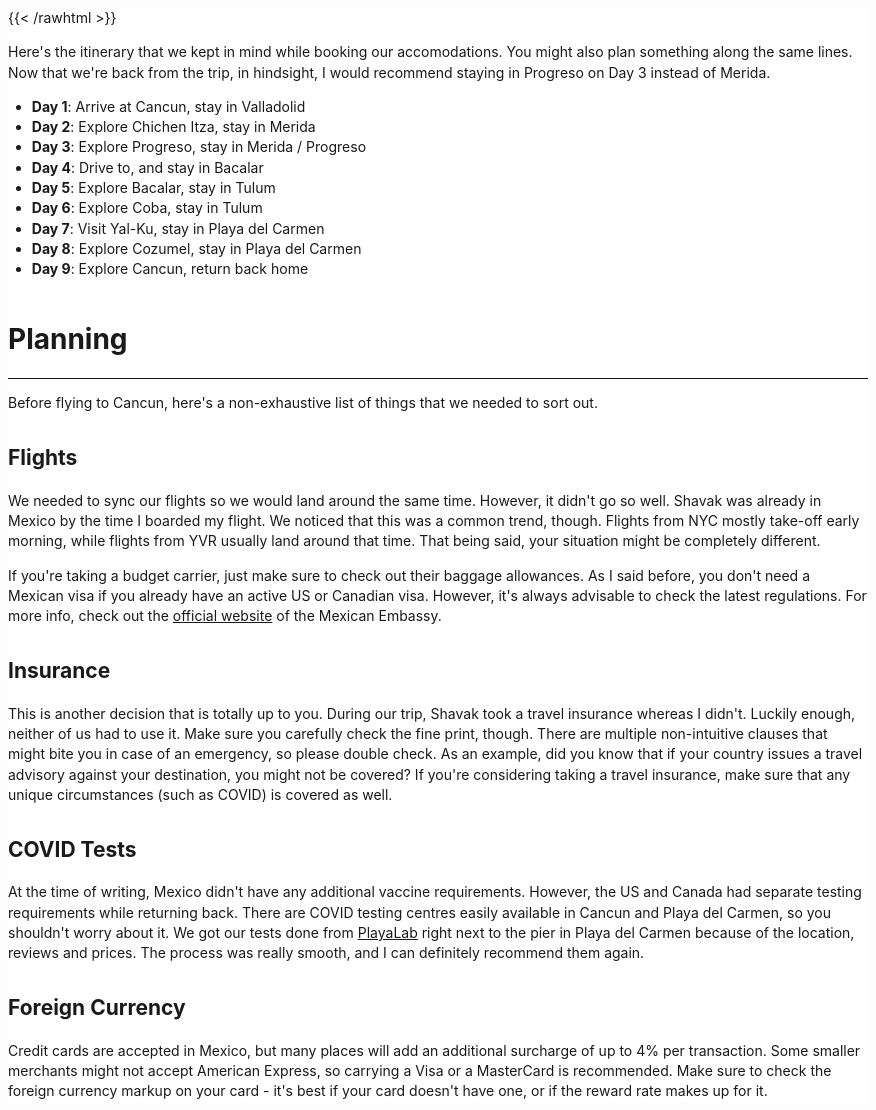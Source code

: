 {{< /rawhtml >}}

Here's the itinerary that we kept in mind while booking our accomodations. You might also plan something along the same lines. Now that we're back from the trip, in hindsight, I would recommend staying in Progreso on Day 3 instead of Merida.

* **Day 1**: Arrive at Cancun, stay in Valladolid
* **Day 2**: Explore Chichen Itza, stay in Merida
* **Day 3**: Explore Progreso, stay in Merida / Progreso
* **Day 4**: Drive to, and stay in Bacalar
* **Day 5**: Explore Bacalar, stay in Tulum
* **Day 6**: Explore Coba, stay in Tulum
* **Day 7**: Visit Yal-Ku, stay in Playa del Carmen
* **Day 8**: Explore Cozumel, stay in Playa del Carmen
* **Day 9**: Explore Cancun, return back home

# Planning
---

Before flying to Cancun, here's a non-exhaustive list of things that we needed to sort out.

## Flights
We needed to sync our flights so we would land around the same time. However, it didn't go so well. Shavak was already in Mexico by the time I boarded my flight. We noticed that this was a common trend, though. Flights from NYC mostly take-off early morning, while flights from YVR usually land around that time. That being said, your situation might be completely different.

If you're taking a budget carrier, just make sure to check out their baggage allowances. As I said before, you don't need a Mexican visa if you already have an active US or Canadian visa. However, it's always advisable to check the latest regulations. For more info, check out the [official website](https://consulmex.sre.gob.mx/washington/index.php/servicios-para-extranjeros-visas?id=182) of the Mexican Embassy.

## Insurance
This is another decision that is totally up to you. During our trip, Shavak took a travel insurance whereas I didn't. Luckily enough, neither of us had to use it. Make sure you carefully check the fine print, though. There are multiple non-intuitive clauses that might bite you in case of an emergency, so please double check. As an example, did you know that if your country issues a travel advisory against your destination, you might not be covered? If you're considering taking a travel insurance, make sure that any unique circumstances (such as COVID) is covered as well.

## COVID Tests
At the time of writing, Mexico didn't have any additional vaccine requirements. However, the US and Canada had separate testing requirements while returning back. There are COVID testing centres easily available in Cancun and Playa del Carmen, so you shouldn't worry about it. We got our tests done from [PlayaLab](https://g.page/PLAYALAB?share) right next to the pier in Playa del Carmen because of the location, reviews and prices. The process was really smooth, and I can definitely recommend them again.

## Foreign Currency
Credit cards are accepted in Mexico, but many places will add an additional surcharge of up to 4% per transaction. Some smaller merchants might not accept American Express, so carrying a Visa or a MasterCard is recommended. Make sure to check the foreign currency markup on your card - it's best if your card doesn't have one, or if the reward rate makes up for it.
